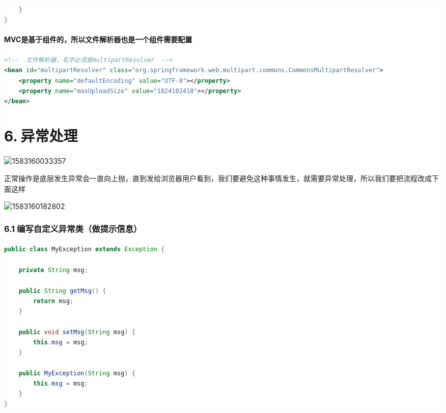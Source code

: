 ```java
    }
}
```



#### MVC是基于组件的，所以文件解析器也是一个组件需要配置



```xml
<!--  文件解析器，名字必须是multipartResolver  -->
<bean id="multipartResolver" class="org.springframework.web.multipart.commons.CommonsMultipartResolver">
    <property name="defaultEncoding" value="UTF-8"></property>
    <property name="maxUploadSize" value="1024102410"></property>
</bean>
```













# 6. 异常处理

![1583160033357](C:\Users\Howl\AppData\Roaming\Typora\typora-user-images\1583160033357.png)



正常操作是底层发生异常会一直向上抛，直到发给浏览器用户看到，我们要避免这种事情发生，就需要异常处理，所以我们要把流程改成下面这样



![1583160182802](C:\Users\Howl\AppData\Roaming\Typora\typora-user-images\1583160182802.png)





### 6.1 编写自定义异常类（做提示信息）

```java
public class MyException extends Exception {

    private String msg;

    public String getMsg() {
        return msg;
    }

    public void setMsg(String msg) {
        this.msg = msg;
    }

    public MyException(String msg) {
        this.msg = msg;
    }
}
```
